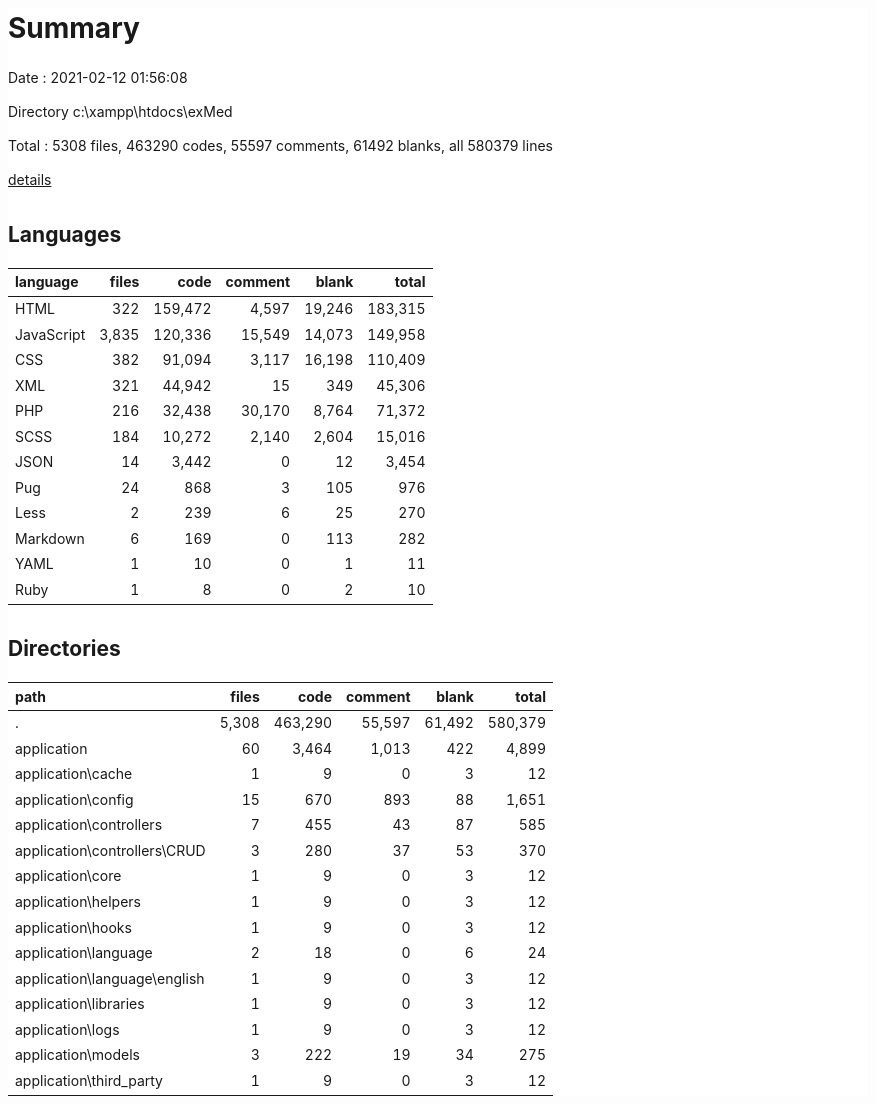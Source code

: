 # Summary

Date : 2021-02-12 01:56:08

Directory c:\xampp\htdocs\exMed

Total : 5308 files,  463290 codes, 55597 comments, 61492 blanks, all 580379 lines

[details](details.md)

## Languages
| language | files | code | comment | blank | total |
| :--- | ---: | ---: | ---: | ---: | ---: |
| HTML | 322 | 159,472 | 4,597 | 19,246 | 183,315 |
| JavaScript | 3,835 | 120,336 | 15,549 | 14,073 | 149,958 |
| CSS | 382 | 91,094 | 3,117 | 16,198 | 110,409 |
| XML | 321 | 44,942 | 15 | 349 | 45,306 |
| PHP | 216 | 32,438 | 30,170 | 8,764 | 71,372 |
| SCSS | 184 | 10,272 | 2,140 | 2,604 | 15,016 |
| JSON | 14 | 3,442 | 0 | 12 | 3,454 |
| Pug | 24 | 868 | 3 | 105 | 976 |
| Less | 2 | 239 | 6 | 25 | 270 |
| Markdown | 6 | 169 | 0 | 113 | 282 |
| YAML | 1 | 10 | 0 | 1 | 11 |
| Ruby | 1 | 8 | 0 | 2 | 10 |

## Directories
| path | files | code | comment | blank | total |
| :--- | ---: | ---: | ---: | ---: | ---: |
| . | 5,308 | 463,290 | 55,597 | 61,492 | 580,379 |
| application | 60 | 3,464 | 1,013 | 422 | 4,899 |
| application\cache | 1 | 9 | 0 | 3 | 12 |
| application\config | 15 | 670 | 893 | 88 | 1,651 |
| application\controllers | 7 | 455 | 43 | 87 | 585 |
| application\controllers\CRUD | 3 | 280 | 37 | 53 | 370 |
| application\core | 1 | 9 | 0 | 3 | 12 |
| application\helpers | 1 | 9 | 0 | 3 | 12 |
| application\hooks | 1 | 9 | 0 | 3 | 12 |
| application\language | 2 | 18 | 0 | 6 | 24 |
| application\language\english | 1 | 9 | 0 | 3 | 12 |
| application\libraries | 1 | 9 | 0 | 3 | 12 |
| application\logs | 1 | 9 | 0 | 3 | 12 |
| application\models | 3 | 222 | 19 | 34 | 275 |
| application\third_party | 1 | 9 | 0 | 3 | 12 |